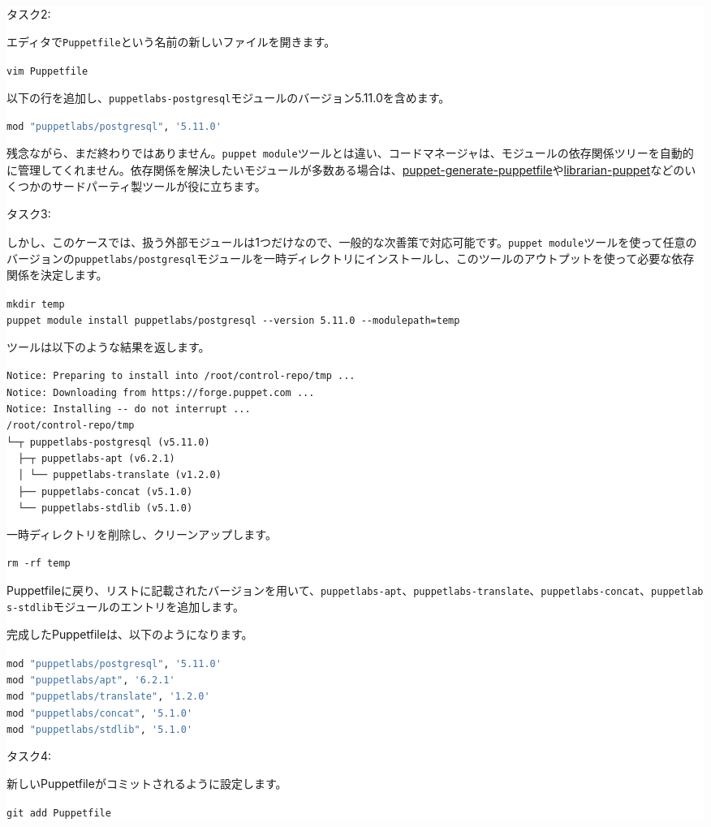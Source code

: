 <div class = "lvm-task-number"><p>タスク2:</p></div>

エディタで`Puppetfile`という名前の新しいファイルを開きます。

    vim Puppetfile

以下の行を追加し、`puppetlabs-postgresql`モジュールのバージョン5.11.0を含めます。

```ruby
mod "puppetlabs/postgresql", '5.11.0'
```

残念ながら、まだ終わりではありません。`puppet module`ツールとは違い、コードマネージャは、モジュールの依存関係ツリーを自動的に管理してくれません。依存関係を解決したいモジュールが多数ある場合は、[puppet-generate-puppetfile](https://github.com/rnelson0/puppet-generate-puppetfile)や[librarian-puppet](https://github.com/voxpupuli/librarian-puppet)などのいくつかのサードパーティ製ツールが役に立ちます。

<div class = "lvm-task-number"><p>タスク3:</p></div>

しかし、このケースでは、扱う外部モジュールは1つだけなので、一般的な次善策で対応可能です。`puppet module`ツールを使って任意のバージョンの`puppetlabs/postgresql`モジュールを一時ディレクトリにインストールし、このツールのアウトプットを使って必要な依存関係を決定します。

    mkdir temp  
    puppet module install puppetlabs/postgresql --version 5.11.0 --modulepath=temp

ツールは以下のような結果を返します。

```
Notice: Preparing to install into /root/control-repo/tmp ...
Notice: Downloading from https://forge.puppet.com ...
Notice: Installing -- do not interrupt ...
/root/control-repo/tmp
└─┬ puppetlabs-postgresql (v5.11.0)
  ├─┬ puppetlabs-apt (v6.2.1)
  │ └── puppetlabs-translate (v1.2.0)
  ├── puppetlabs-concat (v5.1.0)
  └── puppetlabs-stdlib (v5.1.0)
```

一時ディレクトリを削除し、クリーンアップします。

    rm -rf temp

Puppetfileに戻り、リストに記載されたバージョンを用いて、`puppetlabs-apt`、`puppetlabs-translate`、`puppetlabs-concat`、`puppetlabs-stdlib`モジュールのエントリを追加します。

完成したPuppetfileは、以下のようになります。

```ruby
mod "puppetlabs/postgresql", '5.11.0'
mod "puppetlabs/apt", '6.2.1'
mod "puppetlabs/translate", '1.2.0'
mod "puppetlabs/concat", '5.1.0'
mod "puppetlabs/stdlib", '5.1.0'
```

<div class = "lvm-task-number"><p>タスク4:</p></div>

新しいPuppetfileがコミットされるように設定します。

    git add Puppetfile
